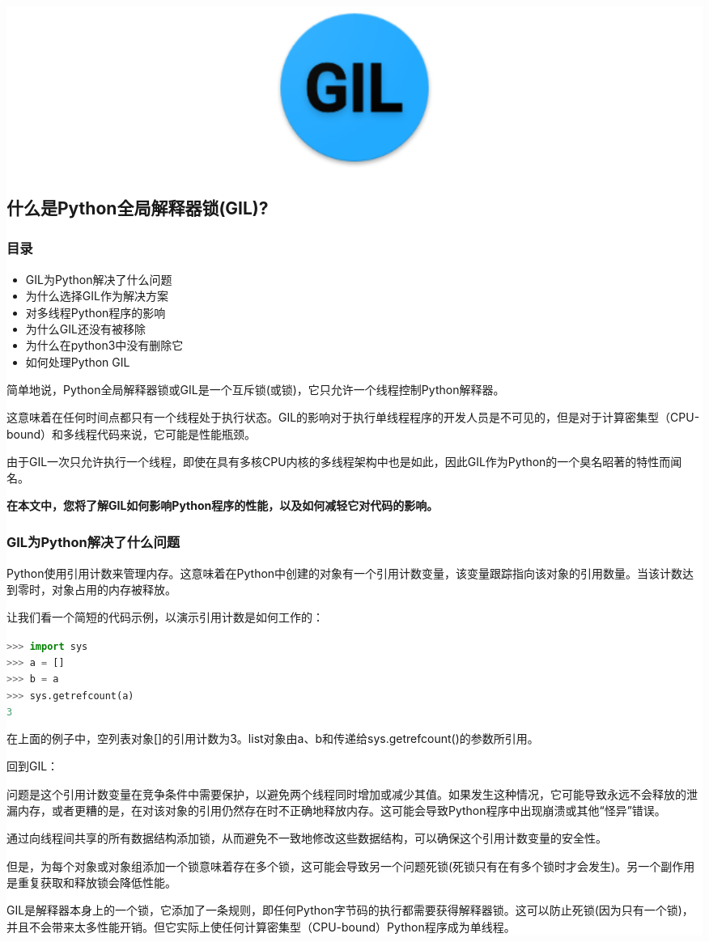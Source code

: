 <p align="center">
   <img width="200" src="gil.png">
</p>

## 什么是Python全局解释器锁(GIL)?

### 目录
- GIL为Python解决了什么问题
- 为什么选择GIL作为解决方案
- 对多线程Python程序的影响
- 为什么GIL还没有被移除
- 为什么在python3中没有删除它
- 如何处理Python GIL

简单地说，Python全局解释器锁或GIL是一个互斥锁(或锁)，它只允许一个线程控制Python解释器。

这意味着在任何时间点都只有一个线程处于执行状态。GIL的影响对于执行单线程程序的开发人员是不可见的，但是对于计算密集型（CPU-bound）和多线程代码来说，它可能是性能瓶颈。

由于GIL一次只允许执行一个线程，即使在具有多核CPU内核的多线程架构中也是如此，因此GIL作为Python的一个臭名昭著的特性而闻名。

**在本文中，您将了解GIL如何影响Python程序的性能，以及如何减轻它对代码的影响。**

### GIL为Python解决了什么问题

Python使用引用计数来管理内存。这意味着在Python中创建的对象有一个引用计数变量，该变量跟踪指向该对象的引用数量。当该计数达到零时，对象占用的内存被释放。

让我们看一个简短的代码示例，以演示引用计数是如何工作的：
```python
>>> import sys
>>> a = []
>>> b = a
>>> sys.getrefcount(a)
3
```
在上面的例子中，空列表对象[]的引用计数为3。list对象由a、b和传递给sys.getrefcount()的参数所引用。

回到GIL：

问题是这个引用计数变量在竞争条件中需要保护，以避免两个线程同时增加或减少其值。如果发生这种情况，它可能导致永远不会释放的泄漏内存，或者更糟的是，在对该对象的引用仍然存在时不正确地释放内存。这可能会导致Python程序中出现崩溃或其他“怪异”错误。

通过向线程间共享的所有数据结构添加锁，从而避免不一致地修改这些数据结构，可以确保这个引用计数变量的安全性。

但是，为每个对象或对象组添加一个锁意味着存在多个锁，这可能会导致另一个问题死锁(死锁只有在有多个锁时才会发生)。另一个副作用是重复获取和释放锁会降低性能。

GIL是解释器本身上的一个锁，它添加了一条规则，即任何Python字节码的执行都需要获得解释器锁。这可以防止死锁(因为只有一个锁)，并且不会带来太多性能开销。但它实际上使任何计算密集型（CPU-bound）Python程序成为单线程。
